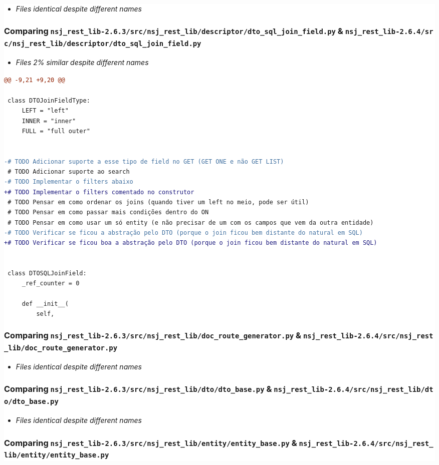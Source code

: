  * *Files identical despite different names*

### Comparing `nsj_rest_lib-2.6.3/src/nsj_rest_lib/descriptor/dto_sql_join_field.py` & `nsj_rest_lib-2.6.4/src/nsj_rest_lib/descriptor/dto_sql_join_field.py`

 * *Files 2% similar despite different names*

```diff
@@ -9,21 +9,20 @@
 
 class DTOJoinFieldType:
     LEFT = "left"
     INNER = "inner"
     FULL = "full outer"
 
 
-# TODO Adicionar suporte a esse tipo de field no GET (GET ONE e não GET LIST)
 # TODO Adicionar suporte ao search
-# TODO Implementar o filters abaixo
+# TODO Implementar o filters comentado no construtor
 # TODO Pensar em como ordenar os joins (quando tiver um left no meio, pode ser útil)
 # TODO Pensar em como passar mais condições dentro do ON
 # TODO Pensar em como usar um só entity (e não precisar de um com os campos que vem da outra entidade)
-# TODO Verificar se ficou a abstração pelo DTO (porque o join ficou bem distante do natural em SQL)
+# TODO Verificar se ficou boa a abstração pelo DTO (porque o join ficou bem distante do natural em SQL)
 
 
 class DTOSQLJoinField:
     _ref_counter = 0
 
     def __init__(
         self,
```

### Comparing `nsj_rest_lib-2.6.3/src/nsj_rest_lib/doc_route_generator.py` & `nsj_rest_lib-2.6.4/src/nsj_rest_lib/doc_route_generator.py`

 * *Files identical despite different names*

### Comparing `nsj_rest_lib-2.6.3/src/nsj_rest_lib/dto/dto_base.py` & `nsj_rest_lib-2.6.4/src/nsj_rest_lib/dto/dto_base.py`

 * *Files identical despite different names*

### Comparing `nsj_rest_lib-2.6.3/src/nsj_rest_lib/entity/entity_base.py` & `nsj_rest_lib-2.6.4/src/nsj_rest_lib/entity/entity_base.py`
